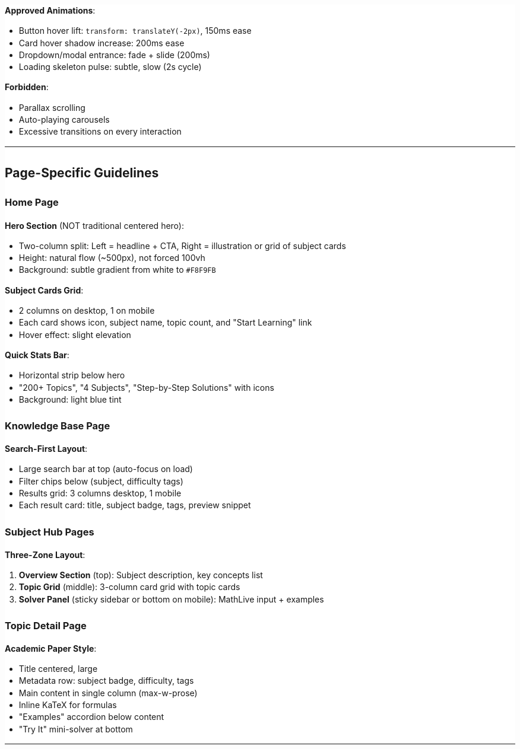 **Approved Animations**:
- Button hover lift: `transform: translateY(-2px)`, 150ms ease
- Card hover shadow increase: 200ms ease
- Dropdown/modal entrance: fade + slide (200ms)
- Loading skeleton pulse: subtle, slow (2s cycle)

**Forbidden**:
- Parallax scrolling
- Auto-playing carousels
- Excessive transitions on every interaction

---

## Page-Specific Guidelines

### Home Page
**Hero Section** (NOT traditional centered hero):
- Two-column split: Left = headline + CTA, Right = illustration or grid of subject cards
- Height: natural flow (~500px), not forced 100vh
- Background: subtle gradient from white to `#F8F9FB`

**Subject Cards Grid**:
- 2 columns on desktop, 1 on mobile
- Each card shows icon, subject name, topic count, and "Start Learning" link
- Hover effect: slight elevation

**Quick Stats Bar**:
- Horizontal strip below hero
- "200+ Topics", "4 Subjects", "Step-by-Step Solutions" with icons
- Background: light blue tint

### Knowledge Base Page
**Search-First Layout**:
- Large search bar at top (auto-focus on load)
- Filter chips below (subject, difficulty tags)
- Results grid: 3 columns desktop, 1 mobile
- Each result card: title, subject badge, tags, preview snippet

### Subject Hub Pages
**Three-Zone Layout**:
1. **Overview Section** (top): Subject description, key concepts list
2. **Topic Grid** (middle): 3-column card grid with topic cards
3. **Solver Panel** (sticky sidebar or bottom on mobile): MathLive input + examples

### Topic Detail Page
**Academic Paper Style**:
- Title centered, large
- Metadata row: subject badge, difficulty, tags
- Main content in single column (max-w-prose)
- Inline KaTeX for formulas
- "Examples" accordion below content
- "Try It" mini-solver at bottom

---